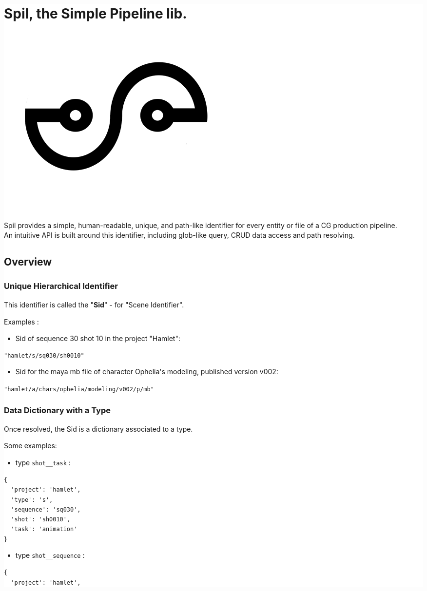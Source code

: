 # Spil, the Simple Pipeline lib.

[![Spil, the simple pipeline lib.](img/spil-logo.png)](https://github.com/MichaelHaussmann/spil)

Spil provides a simple, human-readable, unique, and path-like identifier for every entity or file of a CG production pipeline.    
An intuitive API is built around this identifier, including glob-like query, CRUD data access and path resolving.  

## Overview

### Unique Hierarchical Identifier

This identifier is called the "**Sid**" - for "Scene Identifier".

Examples : 

- Sid of sequence 30 shot 10 in the project "Hamlet":
```
"hamlet/s/sq030/sh0010"
```

- Sid for the maya mb file of character Ophelia's modeling, published version v002:
```
"hamlet/a/chars/ophelia/modeling/v002/p/mb" 
```

### Data Dictionary with a Type 

Once resolved, the Sid is a dictionary associated to a type.

Some examples:

- type `shot__task` :
```
{ 
  'project': 'hamlet', 
  'type': 's', 
  'sequence': 'sq030', 
  'shot': 'sh0010',
  'task': 'animation' 
}
```
- type `shot__sequence` :
```
{ 
  'project': 'hamlet', 
```